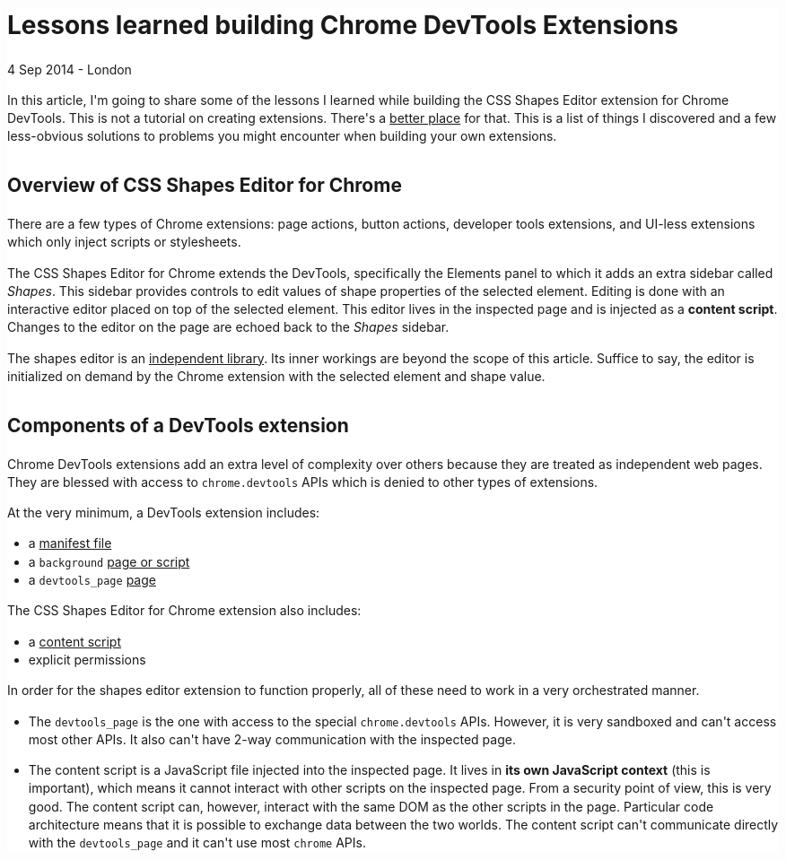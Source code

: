 # Lessons learned building Chrome DevTools Extensions

<p class="meta">
<time datetime="2012-09-4 00:00">4 Sep 2014</time> - London
</p>

In this article, I'm going to share some of the lessons I learned while building the CSS Shapes Editor extension for Chrome DevTools. This is not a tutorial on creating extensions. There's a [better place](https://developer.chrome.com/extensions/overview) for that. This is a list of things I discovered and a few less-obvious solutions to problems you might encounter when building your own extensions.

## Overview of CSS Shapes Editor for Chrome

There are a few types of Chrome extensions: page actions, button actions, developer tools extensions, and UI-less extensions which only inject scripts or stylesheets.

The CSS Shapes Editor for Chrome extends the DevTools, specifically the Elements panel to which it adds an extra sidebar called _Shapes_. This sidebar provides controls to edit values of shape properties of the selected element. Editing is done with an interactive editor placed on top of the selected element. This editor lives in the inspected page and is injected as a **content script**. Changes to the editor on the page are echoed back to the _Shapes_ sidebar.

The shapes editor is an [independent library](https://github.com/adobe-webplatform/css-shapes-editor). Its inner workings are beyond the scope of this article. Suffice to say, the editor is initialized on demand by the Chrome extension with the selected element and shape value.

## Components of a DevTools extension

Chrome DevTools extensions add an extra level of complexity over others because they are treated as independent web pages. They are blessed with access to `chrome.devtools` APIs which is denied to other types of extensions.

At the very minimum, a DevTools extension includes:

- a [manifest file](https://developer.chrome.com/extensions/overview#manifest)
- a `background` [page or script](https://developer.chrome.com/extensions/overview#background_page)
- a `devtools_page` [page](https://developer.chrome.com/extensions/devtools#devtools-page)

The CSS Shapes Editor for Chrome extension also includes:

- a [content script](https://developer.chrome.com/extensions/content_scripts)
- explicit permissions

In order for the shapes editor extension to function properly, all of these need to work in a very orchestrated manner.

- The `devtools_page` is the one with access to the special `chrome.devtools` APIs. However, it is very sandboxed and can't access most other APIs. It also can't have 2-way communication with the inspected page.

- The content script is a JavaScript file injected into the inspected page. It lives in **its own JavaScript context** (this is important), which means it cannot interact with other scripts on the inspected page. From a security point of view, this is very good. The content script can, however, interact with the same DOM as the other scripts in the page. Particular code architecture means that it is possible to exchange data between the two worlds. The content script can't communicate directly with the `devtools_page` and it can't use most `chrome` APIs.
